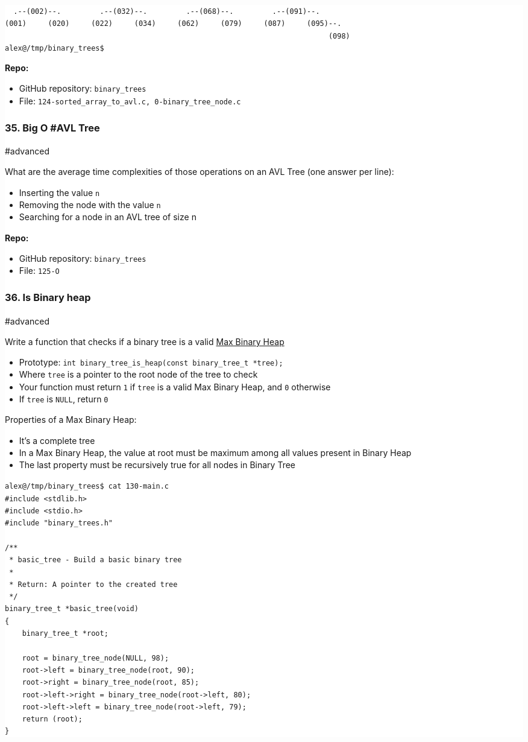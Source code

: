 ```
  .--(002)--.         .--(032)--.         .--(068)--.         .--(091)--.
(001)     (020)     (022)     (034)     (062)     (079)     (087)     (095)--.
                                                                           (098)
alex@/tmp/binary_trees$

```

**Repo:**

-   GitHub repository:  `binary_trees`
-   File:  `124-sorted_array_to_avl.c, 0-binary_tree_node.c`


### 35. Big O #AVL Tree

#advanced

What are the average time complexities of those operations on an AVL Tree (one answer per line):

-   Inserting the value  `n`
-   Removing the node with the value  `n`
-   Searching for a node in an AVL tree of size n

**Repo:**

-   GitHub repository:  `binary_trees`
-   File:  `125-O`


### 36. Is Binary heap

#advanced

Write a function that checks if a binary tree is a valid  [Max Binary Heap](https://intranet.alxswe.com/rltoken/TU_7dyDvU6XqO_T0elQk4Q "Max Binary Heap")

-   Prototype:  `int binary_tree_is_heap(const binary_tree_t *tree);`
-   Where  `tree`  is a pointer to the root node of the tree to check
-   Your function must return  `1`  if  `tree`  is a valid Max Binary Heap, and  `0`  otherwise
-   If  `tree`  is  `NULL`, return  `0`

Properties of a Max Binary Heap:

-   It’s a complete tree
-   In a Max Binary Heap, the value at root must be maximum among all values present in Binary Heap
-   The last property must be recursively true for all nodes in Binary Tree

```
alex@/tmp/binary_trees$ cat 130-main.c
#include <stdlib.h>
#include <stdio.h>
#include "binary_trees.h"

/**
 * basic_tree - Build a basic binary tree
 *
 * Return: A pointer to the created tree
 */
binary_tree_t *basic_tree(void)
{
    binary_tree_t *root;

    root = binary_tree_node(NULL, 98);
    root->left = binary_tree_node(root, 90);
    root->right = binary_tree_node(root, 85);
    root->left->right = binary_tree_node(root->left, 80);
    root->left->left = binary_tree_node(root->left, 79);
    return (root);
}
```